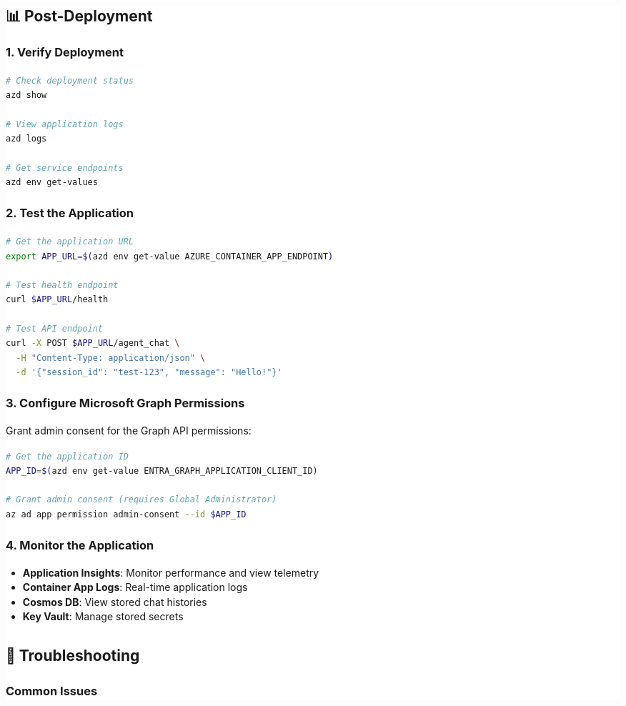 ## 📊 Post-Deployment

### 1. Verify Deployment

```bash
# Check deployment status
azd show

# View application logs
azd logs

# Get service endpoints
azd env get-values
```

### 2. Test the Application

```bash
# Get the application URL
export APP_URL=$(azd env get-value AZURE_CONTAINER_APP_ENDPOINT)

# Test health endpoint
curl $APP_URL/health

# Test API endpoint
curl -X POST $APP_URL/agent_chat \
  -H "Content-Type: application/json" \
  -d '{"session_id": "test-123", "message": "Hello!"}'
```

### 3. Configure Microsoft Graph Permissions

Grant admin consent for the Graph API permissions:

```bash
# Get the application ID
APP_ID=$(azd env get-value ENTRA_GRAPH_APPLICATION_CLIENT_ID)

# Grant admin consent (requires Global Administrator)
az ad app permission admin-consent --id $APP_ID
```

### 4. Monitor the Application

- **Application Insights**: Monitor performance and view telemetry
- **Container App Logs**: Real-time application logs
- **Cosmos DB**: View stored chat histories
- **Key Vault**: Manage stored secrets

## 🔧 Troubleshooting

### Common Issues
